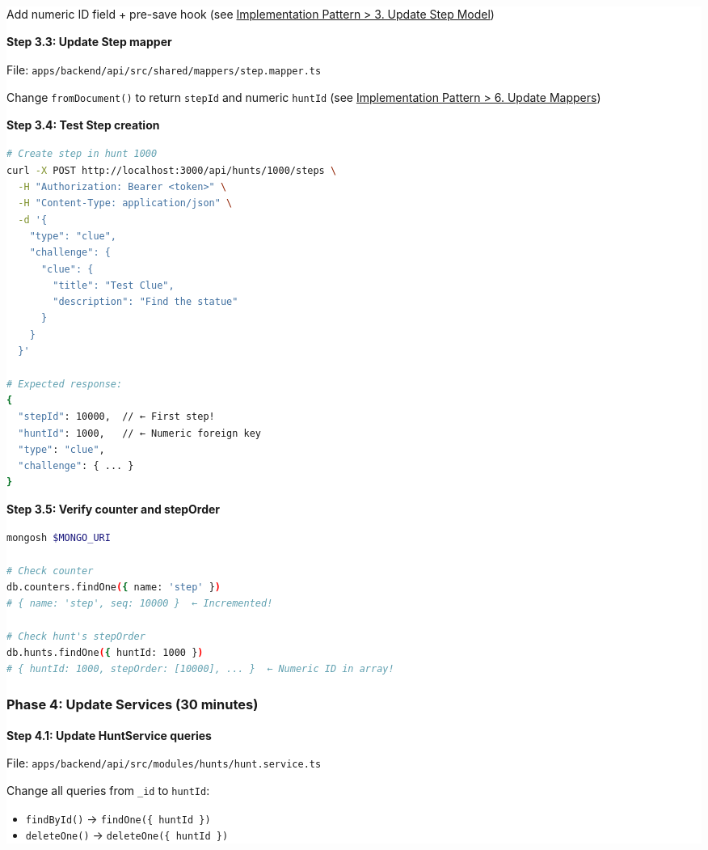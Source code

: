 Add numeric ID field + pre-save hook (see [Implementation Pattern > 3. Update Step Model](#3-update-step-model))

**Step 3.3: Update Step mapper**

File: `apps/backend/api/src/shared/mappers/step.mapper.ts`

Change `fromDocument()` to return `stepId` and numeric `huntId` (see [Implementation Pattern > 6. Update Mappers](#6-update-mappers))

**Step 3.4: Test Step creation**
```bash
# Create step in hunt 1000
curl -X POST http://localhost:3000/api/hunts/1000/steps \
  -H "Authorization: Bearer <token>" \
  -H "Content-Type: application/json" \
  -d '{
    "type": "clue",
    "challenge": {
      "clue": {
        "title": "Test Clue",
        "description": "Find the statue"
      }
    }
  }'

# Expected response:
{
  "stepId": 10000,  // ← First step!
  "huntId": 1000,   // ← Numeric foreign key
  "type": "clue",
  "challenge": { ... }
}
```

**Step 3.5: Verify counter and stepOrder**
```bash
mongosh $MONGO_URI

# Check counter
db.counters.findOne({ name: 'step' })
# { name: 'step', seq: 10000 }  ← Incremented!

# Check hunt's stepOrder
db.hunts.findOne({ huntId: 1000 })
# { huntId: 1000, stepOrder: [10000], ... }  ← Numeric ID in array!
```

### Phase 4: Update Services (30 minutes)

**Step 4.1: Update HuntService queries**

File: `apps/backend/api/src/modules/hunts/hunt.service.ts`

Change all queries from `_id` to `huntId`:
- `findById()` → `findOne({ huntId })`
- `deleteOne()` → `deleteOne({ huntId })`
